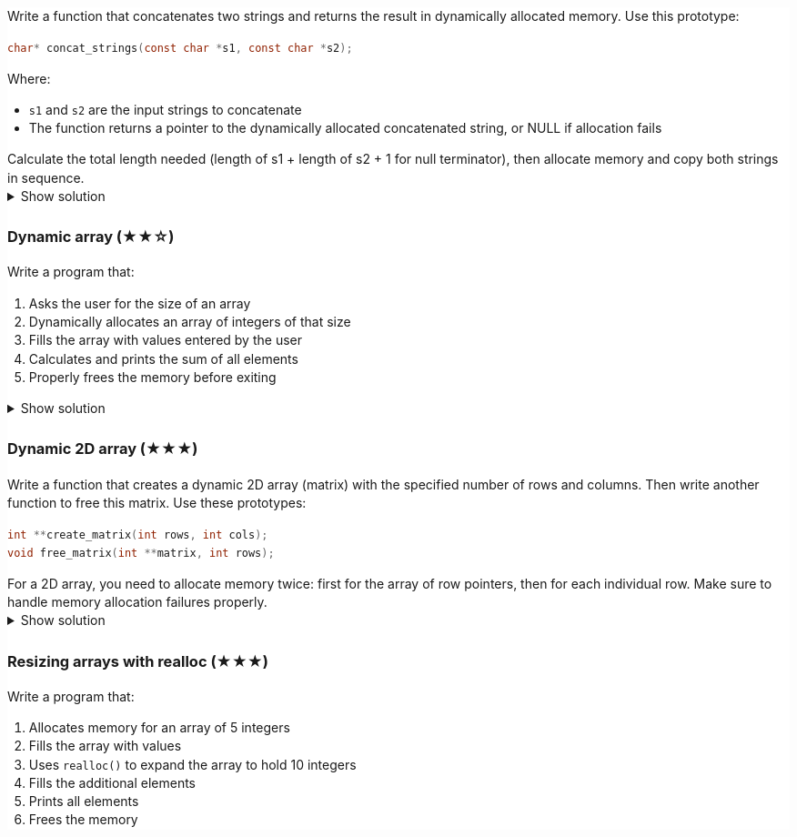 Write a function that concatenates two strings and returns the result in dynamically allocated memory. Use this prototype:

```c
char* concat_strings(const char *s1, const char *s2);
```

Where:

- `s1` and `s2` are the input strings to concatenate
- The function returns a pointer to the dynamically allocated concatenated string, or NULL if allocation fails

<Spoiler>
Calculate the total length needed (length of s1 + length of s2 + 1 for null terminator), then allocate memory and copy both strings in sequence.
</Spoiler>

<details><summary>Show solution</summary></details>

### Dynamic array (★★☆)

Write a program that:

1. Asks the user for the size of an array
2. Dynamically allocates an array of integers of that size
3. Fills the array with values entered by the user
4. Calculates and prints the sum of all elements
5. Properly frees the memory before exiting

<details><summary>Show solution</summary></details>

### Dynamic 2D array (★★★)

Write a function that creates a dynamic 2D array (matrix) with the specified number of rows and columns. Then write another function to free this matrix. Use these prototypes:

```c
int **create_matrix(int rows, int cols);
void free_matrix(int **matrix, int rows);
```

<Spoiler>
For a 2D array, you need to allocate memory twice: first for the array of row pointers, then for each individual row. Make sure to handle memory allocation failures properly.
</Spoiler>

<details><summary>Show solution</summary></details>

### Resizing arrays with realloc (★★★)

Write a program that:

1. Allocates memory for an array of 5 integers
2. Fills the array with values
3. Uses `realloc()` to expand the array to hold 10 integers
4. Fills the additional elements
5. Prints all elements
6. Frees the memory
